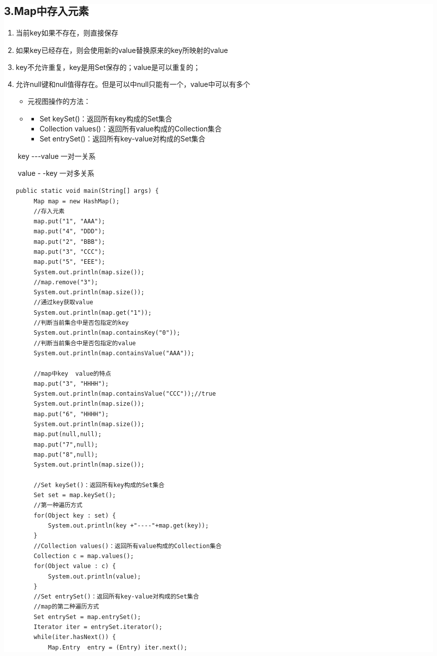 ## 3.Map中存入元素

1. 当前key如果不存在，则直接保存

2. 如果key已经存在，则会使用新的value替换原来的key所映射的value

3. key不允许重复，key是用Set保存的；value是可以重复的；

4. 允许null键和null值得存在。但是可以中null只能有一个，value中可以有多个

   - 元视图操作的方法：

   - - Set keySet()：返回所有key构成的Set集合
     - Collection values()：返回所有value构成的Collection集合
     - Set entrySet()：返回所有key-value对构成的Set集合

   ​    key ---value  一对一关系

   ​    value - -key  一对多关系

   ```
   public static void main(String[] args) {
   		Map map = new HashMap();
   		//存入元素
   		map.put("1", "AAA");
   		map.put("4", "DDD");
   		map.put("2", "BBB");
   		map.put("3", "CCC");
   		map.put("5", "EEE");
   		System.out.println(map.size());
   		//map.remove("3");
   		System.out.println(map.size());
   		//通过key获取value
   		System.out.println(map.get("1"));
   		//判断当前集合中是否包指定的key
   		System.out.println(map.containsKey("0"));
   		//判断当前集合中是否包指定的value
   		System.out.println(map.containsValue("AAA"));
   		
   		//map中key  value的特点
   		map.put("3", "HHHH");
   		System.out.println(map.containsValue("CCC"));//true
   		System.out.println(map.size());
   		map.put("6", "HHHH");
   		System.out.println(map.size());
   		map.put(null,null);
   		map.put("7",null);
   		map.put("8",null);
   		System.out.println(map.size());
   		
   		//Set keySet()：返回所有key构成的Set集合
   		Set set = map.keySet();
   		//第一种遍历方式
   		for(Object key : set) {
   			System.out.println(key +"----"+map.get(key));
   		}
   		//Collection values()：返回所有value构成的Collection集合
   		Collection c = map.values();
   		for(Object value : c) {
   			System.out.println(value);
   		}
   		//Set entrySet()：返回所有key-value对构成的Set集合
   		//map的第二种遍历方式
   		Set entrySet = map.entrySet();
   		Iterator iter = entrySet.iterator();
   		while(iter.hasNext()) {
   			Map.Entry  entry = (Entry) iter.next();
   ```